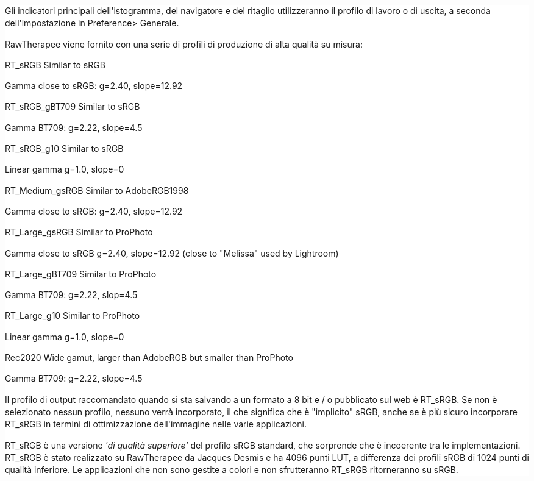 Gli indicatori principali dell'istogramma, del navigatore e del ritaglio
utilizzeranno il profilo di lavoro o di uscita, a seconda
dell'impostazione in Preference\>
[Generale](Preferences/it#General_Tab "wikilink").

RawTherapee viene fornito con una serie di profili di produzione di alta
qualità su misura:

RT_sRGB
Similar to sRGB

Gamma close to sRGB: g=2.40, slope=12.92

RT_sRGB_gBT709
Similar to sRGB

Gamma BT709: g=2.22, slope=4.5

RT_sRGB_g10
Similar to sRGB

Linear gamma g=1.0, slope=0

RT_Medium_gsRGB
Similar to AdobeRGB1998

Gamma close to sRGB: g=2.40, slope=12.92

RT_Large_gsRGB
Similar to ProPhoto

Gamma close to sRGB g=2.40, slope=12.92 (close to "Melissa" used by
Lightroom)

RT_Large_gBT709
Similar to ProPhoto

Gamma BT709: g=2.22, slop=4.5

RT_Large_g10
Similar to ProPhoto

Linear gamma g=1.0, slope=0

Rec2020
Wide gamut, larger than AdobeRGB but smaller than ProPhoto

Gamma BT709: g=2.22, slope=4.5

Il profilo di output raccomandato quando si sta salvando a un formato a
8 bit e / o pubblicato sul web è RT_sRGB. Se non è selezionato nessun
profilo, nessuno verrà incorporato, il che significa che è "implicito"
sRGB, anche se è più sicuro incorporare RT_sRGB in termini di
ottimizzazione dell'immagine nelle varie applicazioni.

RT_sRGB è una versione *'di qualità superiore'* del profilo sRGB
standard, che sorprende che è incoerente tra le implementazioni. RT_sRGB
è stato realizzato su RawTherapee da Jacques Desmis e ha 4096 punti LUT,
a differenza dei profili sRGB di 1024 punti di qualità inferiore. Le
applicazioni che non sono gestite a colori e non sfrutteranno RT_sRGB
ritorneranno su sRGB.
